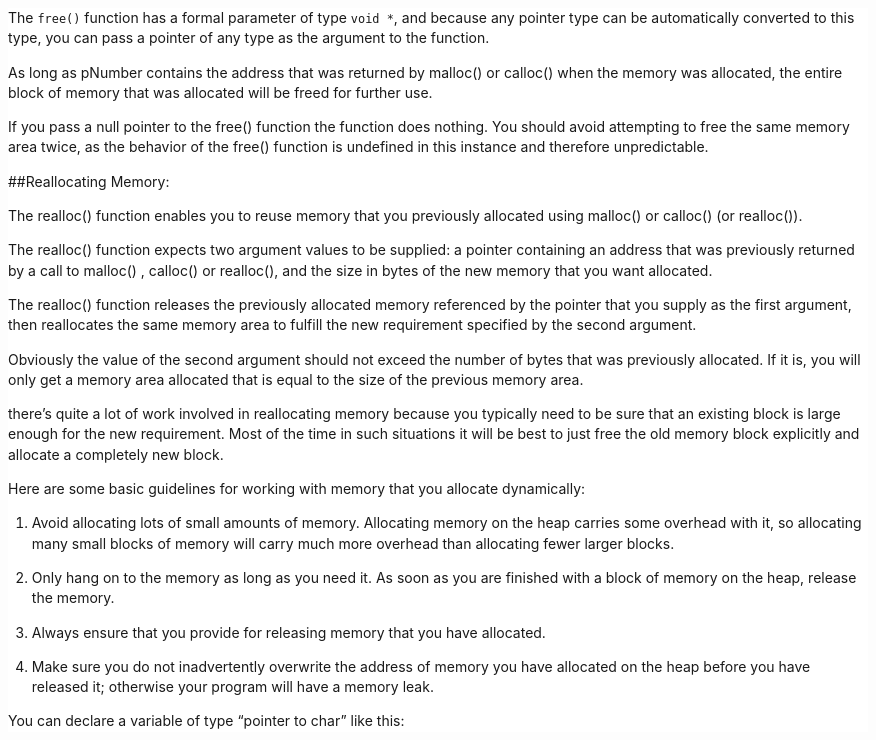 The `free()` function has a formal parameter of type `void *`, and because
any pointer type can be automatically converted to this type,
you can pass a pointer of any type as the argument to the function.

As long as pNumber contains the address that was returned by malloc() or calloc() when the memory was allocated, the entire block of memory that was allocated will
be freed for further use.

If you pass a null pointer to the free() function the function does nothing.
You should avoid attempting to free the same memory area twice, as the behavior of
 the free() function is undefined in this instance and therefore unpredictable.

##Reallocating Memory:

The realloc() function enables you to reuse memory that you previously allocated
using malloc() or calloc() (or realloc()).

The realloc() function expects two argument values to be supplied:
a pointer containing an address that was previously returned by a call to malloc()
, calloc() or realloc(), and the size in bytes of the new memory that you want
allocated.

The realloc() function releases the previously allocated memory referenced by the
 pointer that you supply as the first argument, then reallocates
the same memory area to fulfill the new requirement specified by the second
argument.

Obviously the value of the second argument should
not exceed the number of bytes that was previously allocated.
If it is, you will only get a memory area allocated that is equal to the size of
the previous memory area.

there’s quite a lot of work involved in reallocating memory
because you typically need to be sure that an existing block is large enough for
the new requirement.
Most of the time in such situations it will be best to just free the old memory
block explicitly and allocate a completely new block.

Here are some basic guidelines for working with memory that you allocate
dynamically:

1) Avoid allocating lots of small amounts of memory. Allocating memory on the heap carries some overhead with it, so allocating many small blocks of memory will
carry much more overhead than allocating fewer larger blocks.

2) Only hang on to the memory as long as you need it.
As soon as you are finished with a block
of memory on the heap, release the memory.

3) Always ensure that you provide for releasing memory that you have allocated.

4) Make sure you do not inadvertently overwrite the address of memory you have
allocated on the heap before you have released it; otherwise your program will
have a memory leak.


You can declare a variable of type “pointer to char” like this:
